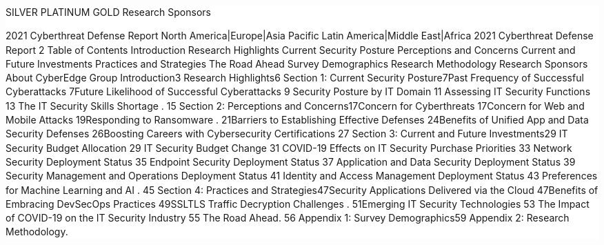 SILVER
PLATINUM
GOLD
Research Sponsors 

2021 Cyberthreat Defense Report
North America\|Europe\|Asia Pacific
Latin America\|Middle East\|Africa
2021 Cyberthreat Defense Report
2
Table 
of Contents
 Introduction
Research 
Highlights
Current
Security Posture
Perceptions
and Concerns
Current and Future 
Investments
Practices and 
 Strategies
The 
Road Ahead
Survey 
Demographics
Research 
Methodology
Research 
Sponsors
About 
CyberEdge Group
Introduction3
Research Highlights6
Section 1: Current Security Posture7Past Frequency of Successful Cyberattacks 7Future Likelihood of Successful Cyberattacks 9
Security Posture by IT Domain 11
Assessing IT Security Functions 13
The IT Security Skills Shortage .
 15
Section 2: Perceptions and Concerns17Concern for Cyberthreats 17Concern for Web and Mobile Attacks 19Responding to Ransomware .
 21Barriers to Establishing Effective Defenses 24Benefits of Unified App and Data Security Defenses 26Boosting Careers with Cybersecurity Certifications 27
Section 3: Current and Future Investments29
IT Security Budget Allocation 29
IT Security Budget Change 31
COVID\-19 Effects on IT Security Purchase Priorities 33
Network Security Deployment Status 35
Endpoint Security Deployment Status 37
Application and Data Security Deployment Status 39
Security Management and Operations Deployment Status 41
Identity and Access Management Deployment Status 43
Preferences for Machine Learning and AI .
 45
Section 4: Practices and Strategies47Security Applications Delivered via the Cloud 47Benefits of Embracing DevSecOps Practices 49SSLTLS Traffic Decryption Challenges .
 51Emerging IT Security Technologies 53
The Impact of COVID\-19 on the IT Security Industry 55
The Road Ahead.
56
Appendix 1: Survey Demographics59
Appendix 2: Research Methodology.